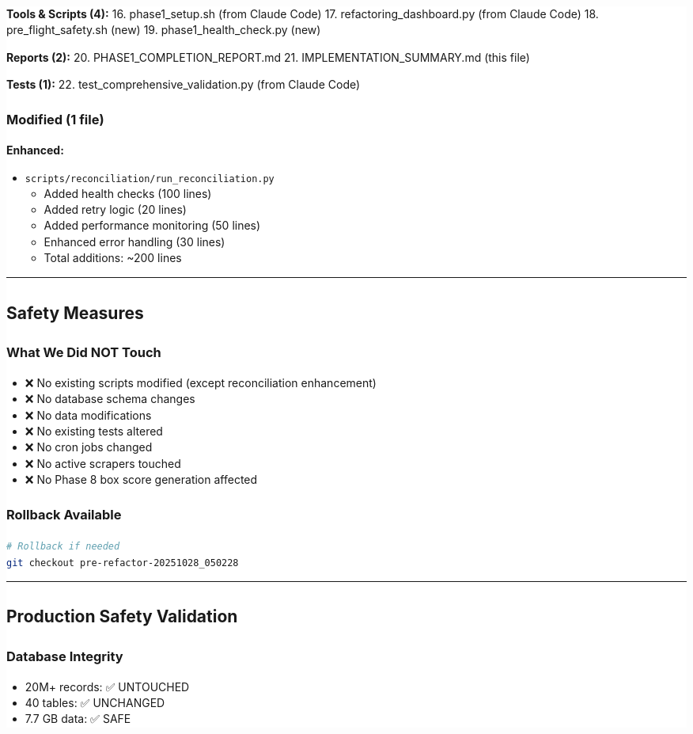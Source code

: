 **Tools & Scripts (4):**
16. phase1_setup.sh (from Claude Code)
17. refactoring_dashboard.py (from Claude Code)
18. pre_flight_safety.sh (new)
19. phase1_health_check.py (new)

**Reports (2):**
20. PHASE1_COMPLETION_REPORT.md
21. IMPLEMENTATION_SUMMARY.md (this file)

**Tests (1):**
22. test_comprehensive_validation.py (from Claude Code)

### Modified (1 file)

**Enhanced:**
- `scripts/reconciliation/run_reconciliation.py`
  - Added health checks (100 lines)
  - Added retry logic (20 lines)
  - Added performance monitoring (50 lines)
  - Enhanced error handling (30 lines)
  - Total additions: ~200 lines

---

## Safety Measures

### What We Did NOT Touch

- ❌ No existing scripts modified (except reconciliation enhancement)
- ❌ No database schema changes
- ❌ No data modifications
- ❌ No existing tests altered
- ❌ No cron jobs changed
- ❌ No active scrapers touched
- ❌ No Phase 8 box score generation affected

### Rollback Available

```bash
# Rollback if needed
git checkout pre-refactor-20251028_050228
```

---

## Production Safety Validation

### Database Integrity
- 20M+ records: ✅ UNTOUCHED
- 40 tables: ✅ UNCHANGED
- 7.7 GB data: ✅ SAFE

